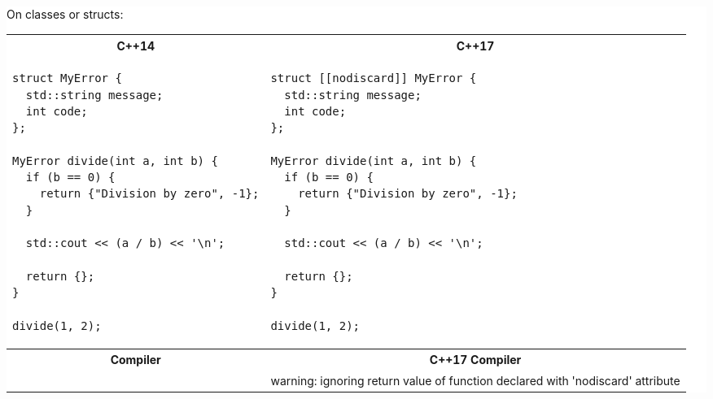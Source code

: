 On classes or structs:
<table>
<tr>
<th>
C++14
</th>
<th>
C++17
</th>
</tr>
<tr>
<td  valign="top">

<pre lang="cpp">
struct MyError {
  std::string message;
  int code;
};

MyError divide(int a, int b) {
  if (b == 0) {
    return {"Division by zero", -1};
  }

  std::cout &lt;&lt; (a / b) &lt;&lt; '\n';

  return {};
}

divide(1, 2);
</pre>
</td>
<td  valign="top">

<pre lang="cpp">
struct [[nodiscard]] MyError {
  std::string message;
  int code;
};

MyError divide(int a, int b) {
  if (b == 0) {
    return {"Division by zero", -1};
  }

  std::cout &lt;&lt; (a / b) &lt;&lt; '\n';

  return {};
}

divide(1, 2);
</pre>
</td>
</tr>
<tr>
<th>Compiler</th>
<th>C++17 Compiler</th>
</tr>
<tr>
<td></td>
<td>warning: ignoring return value of function declared with 'nodiscard' attribute</td>
</tr>
</table>
